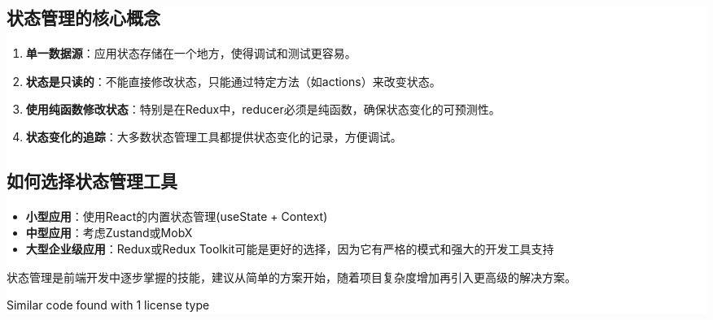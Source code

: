 ## 状态管理的核心概念

1. **单一数据源**：应用状态存储在一个地方，使得调试和测试更容易。

2. **状态是只读的**：不能直接修改状态，只能通过特定方法（如actions）来改变状态。

3. **使用纯函数修改状态**：特别是在Redux中，reducer必须是纯函数，确保状态变化的可预测性。

4. **状态变化的追踪**：大多数状态管理工具都提供状态变化的记录，方便调试。

## 如何选择状态管理工具

- **小型应用**：使用React的内置状态管理(useState + Context)
- **中型应用**：考虑Zustand或MobX
- **大型企业级应用**：Redux或Redux Toolkit可能是更好的选择，因为它有严格的模式和强大的开发工具支持

状态管理是前端开发中逐步掌握的技能，建议从简单的方案开始，随着项目复杂度增加再引入更高级的解决方案。

Similar code found with 1 license type